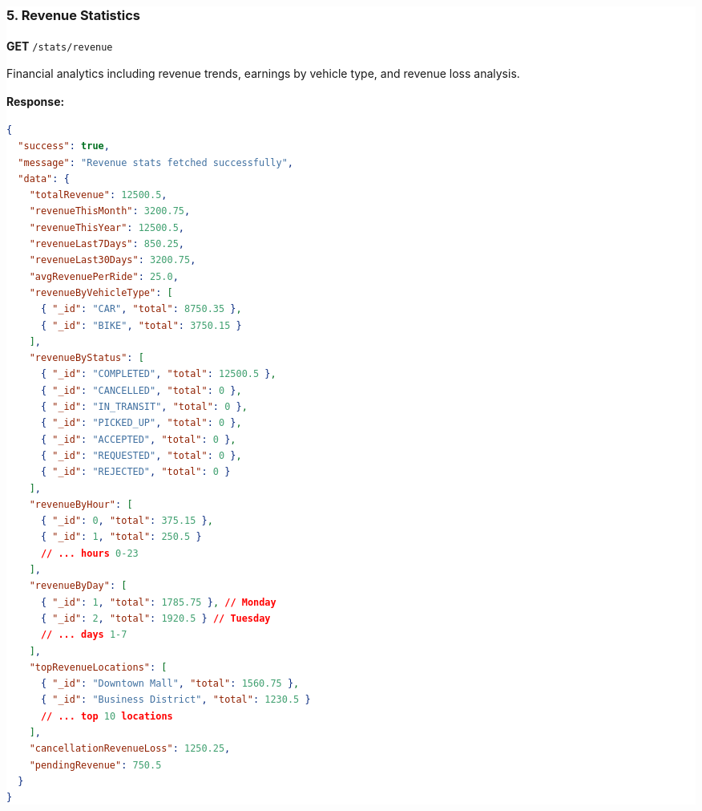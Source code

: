 ### 5. Revenue Statistics

**GET** `/stats/revenue`

Financial analytics including revenue trends, earnings by vehicle type, and revenue loss analysis.

**Response:**

```json
{
  "success": true,
  "message": "Revenue stats fetched successfully",
  "data": {
    "totalRevenue": 12500.5,
    "revenueThisMonth": 3200.75,
    "revenueThisYear": 12500.5,
    "revenueLast7Days": 850.25,
    "revenueLast30Days": 3200.75,
    "avgRevenuePerRide": 25.0,
    "revenueByVehicleType": [
      { "_id": "CAR", "total": 8750.35 },
      { "_id": "BIKE", "total": 3750.15 }
    ],
    "revenueByStatus": [
      { "_id": "COMPLETED", "total": 12500.5 },
      { "_id": "CANCELLED", "total": 0 },
      { "_id": "IN_TRANSIT", "total": 0 },
      { "_id": "PICKED_UP", "total": 0 },
      { "_id": "ACCEPTED", "total": 0 },
      { "_id": "REQUESTED", "total": 0 },
      { "_id": "REJECTED", "total": 0 }
    ],
    "revenueByHour": [
      { "_id": 0, "total": 375.15 },
      { "_id": 1, "total": 250.5 }
      // ... hours 0-23
    ],
    "revenueByDay": [
      { "_id": 1, "total": 1785.75 }, // Monday
      { "_id": 2, "total": 1920.5 } // Tuesday
      // ... days 1-7
    ],
    "topRevenueLocations": [
      { "_id": "Downtown Mall", "total": 1560.75 },
      { "_id": "Business District", "total": 1230.5 }
      // ... top 10 locations
    ],
    "cancellationRevenueLoss": 1250.25,
    "pendingRevenue": 750.5
  }
}
```
